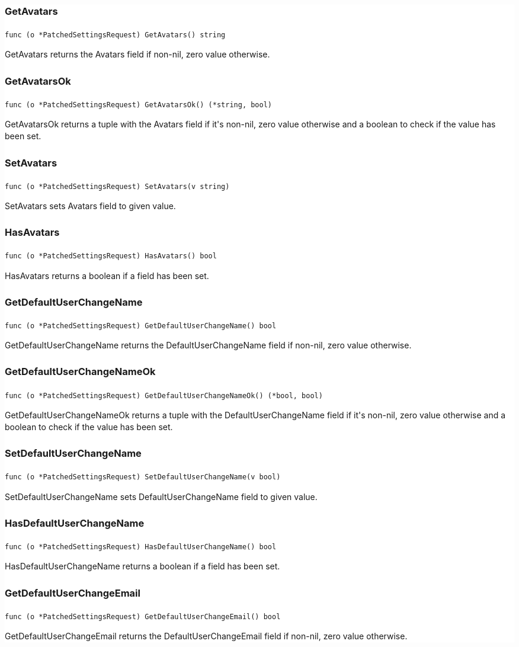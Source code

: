 ### GetAvatars

`func (o *PatchedSettingsRequest) GetAvatars() string`

GetAvatars returns the Avatars field if non-nil, zero value otherwise.

### GetAvatarsOk

`func (o *PatchedSettingsRequest) GetAvatarsOk() (*string, bool)`

GetAvatarsOk returns a tuple with the Avatars field if it's non-nil, zero value otherwise
and a boolean to check if the value has been set.

### SetAvatars

`func (o *PatchedSettingsRequest) SetAvatars(v string)`

SetAvatars sets Avatars field to given value.

### HasAvatars

`func (o *PatchedSettingsRequest) HasAvatars() bool`

HasAvatars returns a boolean if a field has been set.

### GetDefaultUserChangeName

`func (o *PatchedSettingsRequest) GetDefaultUserChangeName() bool`

GetDefaultUserChangeName returns the DefaultUserChangeName field if non-nil, zero value otherwise.

### GetDefaultUserChangeNameOk

`func (o *PatchedSettingsRequest) GetDefaultUserChangeNameOk() (*bool, bool)`

GetDefaultUserChangeNameOk returns a tuple with the DefaultUserChangeName field if it's non-nil, zero value otherwise
and a boolean to check if the value has been set.

### SetDefaultUserChangeName

`func (o *PatchedSettingsRequest) SetDefaultUserChangeName(v bool)`

SetDefaultUserChangeName sets DefaultUserChangeName field to given value.

### HasDefaultUserChangeName

`func (o *PatchedSettingsRequest) HasDefaultUserChangeName() bool`

HasDefaultUserChangeName returns a boolean if a field has been set.

### GetDefaultUserChangeEmail

`func (o *PatchedSettingsRequest) GetDefaultUserChangeEmail() bool`

GetDefaultUserChangeEmail returns the DefaultUserChangeEmail field if non-nil, zero value otherwise.
